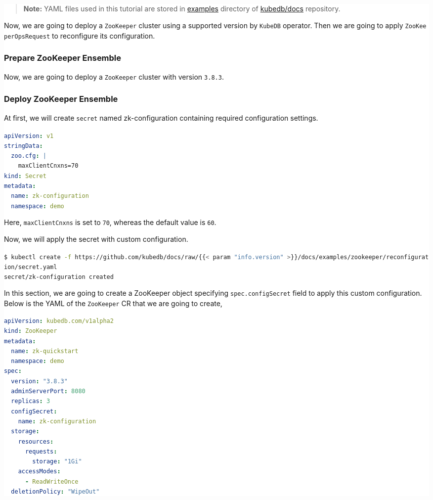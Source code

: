 > **Note:** YAML files used in this tutorial are stored in [examples](/docs/v2025.4.30/examples/zookeeper) directory of [kubedb/docs](https://github.com/kubedb/docs) repository.

Now, we are going to deploy a  `ZooKeeper` cluster using a supported version by `KubeDB` operator. Then we are going to apply `ZooKeeperOpsRequest` to reconfigure its configuration.

### Prepare ZooKeeper Ensemble

Now, we are going to deploy a `ZooKeeper` cluster with version `3.8.3`.

### Deploy ZooKeeper Ensemble

At first, we will create `secret` named zk-configuration containing required configuration settings.

```yaml
apiVersion: v1
stringData:
  zoo.cfg: |
    maxClientCnxns=70
kind: Secret
metadata:
  name: zk-configuration
  namespace: demo
```
Here, `maxClientCnxns` is set to `70`, whereas the default value is `60`.

Now, we will apply the secret with custom configuration.
```bash
$ kubectl create -f https://github.com/kubedb/docs/raw/{{< param "info.version" >}}/docs/examples/zookeeper/reconfiguration/secret.yaml
secret/zk-configuration created
```

In this section, we are going to create a ZooKeeper object specifying `spec.configSecret` field to apply this custom configuration. Below is the YAML of the `ZooKeeper` CR that we are going to create,

```yaml
apiVersion: kubedb.com/v1alpha2
kind: ZooKeeper
metadata:
  name: zk-quickstart
  namespace: demo
spec:
  version: "3.8.3"
  adminServerPort: 8080
  replicas: 3
  configSecret:
    name: zk-configuration
  storage:
    resources:
      requests:
        storage: "1Gi"
    accessModes:
      - ReadWriteOnce
  deletionPolicy: "WipeOut"
```
